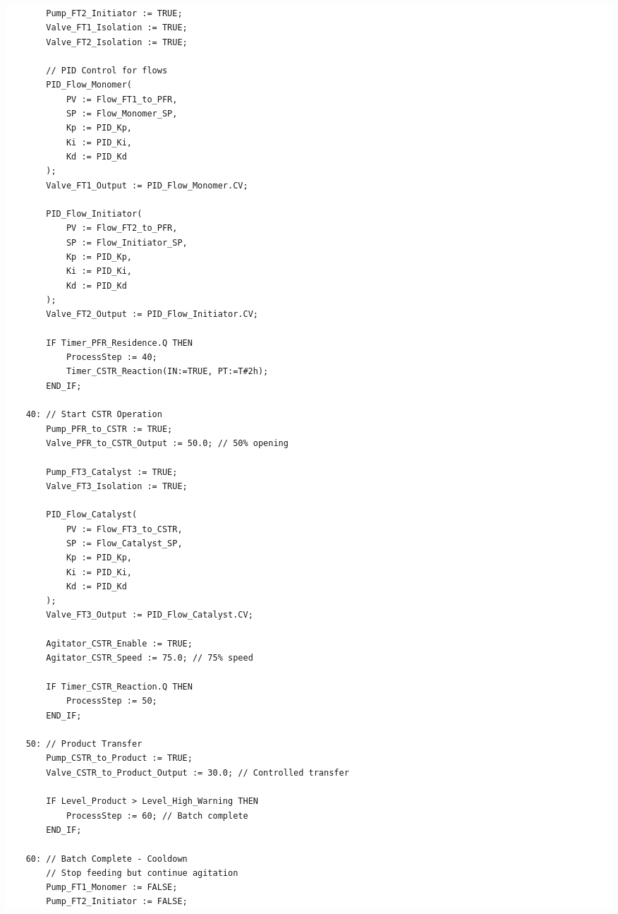 ```iecst
        Pump_FT2_Initiator := TRUE;
        Valve_FT1_Isolation := TRUE;
        Valve_FT2_Isolation := TRUE;
        
        // PID Control for flows
        PID_Flow_Monomer(
            PV := Flow_FT1_to_PFR,
            SP := Flow_Monomer_SP,
            Kp := PID_Kp,
            Ki := PID_Ki,
            Kd := PID_Kd
        );
        Valve_FT1_Output := PID_Flow_Monomer.CV;
        
        PID_Flow_Initiator(
            PV := Flow_FT2_to_PFR,
            SP := Flow_Initiator_SP,
            Kp := PID_Kp,
            Ki := PID_Ki,
            Kd := PID_Kd
        );
        Valve_FT2_Output := PID_Flow_Initiator.CV;
        
        IF Timer_PFR_Residence.Q THEN
            ProcessStep := 40;
            Timer_CSTR_Reaction(IN:=TRUE, PT:=T#2h);
        END_IF;
        
    40: // Start CSTR Operation
        Pump_PFR_to_CSTR := TRUE;
        Valve_PFR_to_CSTR_Output := 50.0; // 50% opening
        
        Pump_FT3_Catalyst := TRUE;
        Valve_FT3_Isolation := TRUE;
        
        PID_Flow_Catalyst(
            PV := Flow_FT3_to_CSTR,
            SP := Flow_Catalyst_SP,
            Kp := PID_Kp,
            Ki := PID_Ki,
            Kd := PID_Kd
        );
        Valve_FT3_Output := PID_Flow_Catalyst.CV;
        
        Agitator_CSTR_Enable := TRUE;
        Agitator_CSTR_Speed := 75.0; // 75% speed
        
        IF Timer_CSTR_Reaction.Q THEN
            ProcessStep := 50;
        END_IF;
        
    50: // Product Transfer
        Pump_CSTR_to_Product := TRUE;
        Valve_CSTR_to_Product_Output := 30.0; // Controlled transfer
        
        IF Level_Product > Level_High_Warning THEN
            ProcessStep := 60; // Batch complete
        END_IF;
        
    60: // Batch Complete - Cooldown
        // Stop feeding but continue agitation
        Pump_FT1_Monomer := FALSE;
        Pump_FT2_Initiator := FALSE;
```